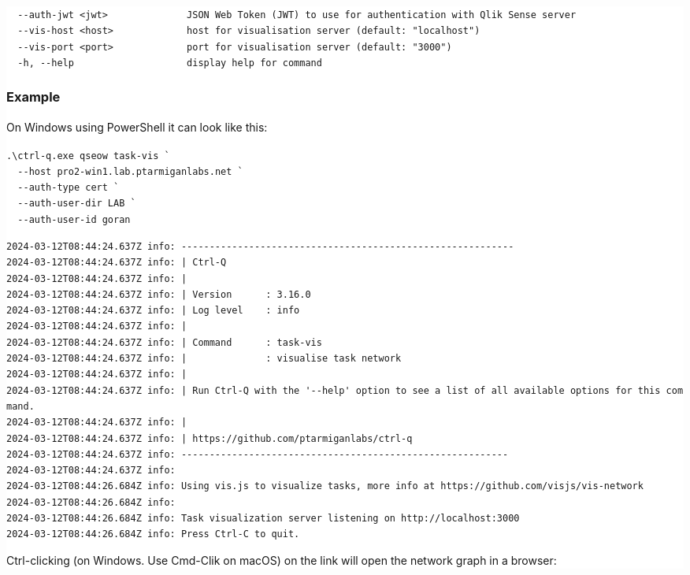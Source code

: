 ```text
  --auth-jwt <jwt>              JSON Web Token (JWT) to use for authentication with Qlik Sense server
  --vis-host <host>             host for visualisation server (default: "localhost")
  --vis-port <port>             port for visualisation server (default: "3000")
  -h, --help                    display help for command
```

### Example

On Windows using PowerShell it can look like this:

```text
.\ctrl-q.exe qseow task-vis `
  --host pro2-win1.lab.ptarmiganlabs.net `
  --auth-type cert `
  --auth-user-dir LAB `
  --auth-user-id goran
```

```text
2024-03-12T08:44:24.637Z info: -----------------------------------------------------------
2024-03-12T08:44:24.637Z info: | Ctrl-Q
2024-03-12T08:44:24.637Z info: |
2024-03-12T08:44:24.637Z info: | Version      : 3.16.0
2024-03-12T08:44:24.637Z info: | Log level    : info
2024-03-12T08:44:24.637Z info: |
2024-03-12T08:44:24.637Z info: | Command      : task-vis
2024-03-12T08:44:24.637Z info: |              : visualise task network
2024-03-12T08:44:24.637Z info: |
2024-03-12T08:44:24.637Z info: | Run Ctrl-Q with the '--help' option to see a list of all available options for this command.
2024-03-12T08:44:24.637Z info: |
2024-03-12T08:44:24.637Z info: | https://github.com/ptarmiganlabs/ctrl-q
2024-03-12T08:44:24.637Z info: ----------------------------------------------------------
2024-03-12T08:44:24.637Z info:
2024-03-12T08:44:26.684Z info: Using vis.js to visualize tasks, more info at https://github.com/visjs/vis-network
2024-03-12T08:44:26.684Z info:
2024-03-12T08:44:26.684Z info: Task visualization server listening on http://localhost:3000
2024-03-12T08:44:26.684Z info: Press Ctrl-C to quit.
```

Ctrl-clicking (on Windows. Use Cmd-Clik on macOS) on the link will open the network graph in a browser:

